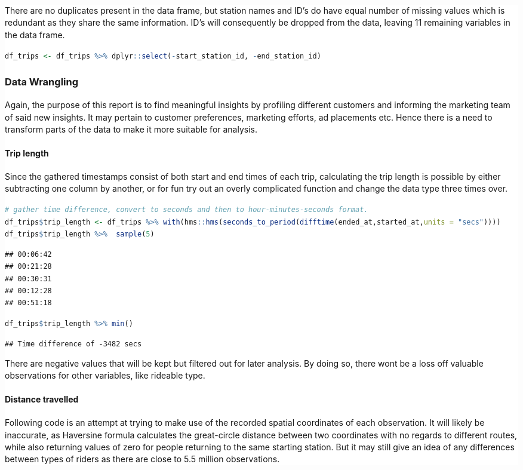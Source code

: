There are no duplicates present in the data frame, but station names and
ID’s do have equal number of missing values which is redundant as they
share the same information. ID’s will consequently be dropped from the
data, leaving 11 remaining variables in the data frame.

``` r
df_trips <- df_trips %>% dplyr::select(-start_station_id, -end_station_id)
```

### Data Wrangling

Again, the purpose of this report is to find meaningful insights by
profiling different customers and informing the marketing team of said
new insights. It may pertain to customer preferences, marketing efforts,
ad placements etc. Hence there is a need to transform parts of the data
to make it more suitable for analysis.

#### Trip length

Since the gathered timestamps consist of both start and end times of
each trip, calculating the trip length is possible by either subtracting
one column by another, or for fun try out an overly complicated function
and change the data type three times over.

``` r
# gather time difference, convert to seconds and then to hour-minutes-seconds format.
df_trips$trip_length <- df_trips %>% with(hms::hms(seconds_to_period(difftime(ended_at,started_at,units = "secs"))))
df_trips$trip_length %>%  sample(5)
```

    ## 00:06:42
    ## 00:21:28
    ## 00:30:31
    ## 00:12:28
    ## 00:51:18

``` r
df_trips$trip_length %>% min()
```

    ## Time difference of -3482 secs

There are negative values that will be kept but filtered out for later
analysis. By doing so, there wont be a loss off valuable observations
for other variables, like rideable type.

#### Distance travelled

Following code is an attempt at trying to make use of the recorded
spatial coordinates of each observation. It will likely be inaccurate,
as Haversine formula calculates the great-circle distance between two
coordinates with no regards to different routes, while also returning
values of zero for people returning to the same starting station. But it
may still give an idea of any differences between types of riders as
there are close to 5.5 million observations.
